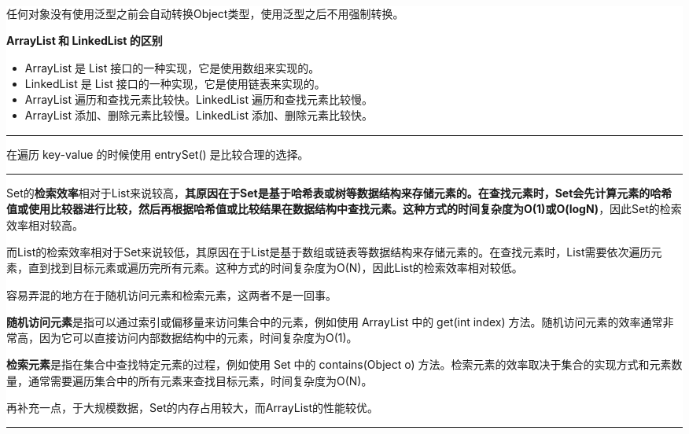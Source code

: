 任何对象没有使用泛型之前会自动转换Object类型，使用泛型之后不用强制转换。

**ArrayList 和 LinkedList 的区别**

+ ArrayList 是 List 接口的一种实现，它是使用数组来实现的。
+ LinkedList 是 List 接口的一种实现，它是使用链表来实现的。
+ ArrayList 遍历和查找元素比较快。LinkedList 遍历和查找元素比较慢。
+ ArrayList 添加、删除元素比较慢。LinkedList 添加、删除元素比较快。

---

在遍历 key-value 的时候使用 entrySet() 是比较合理的选择。

---

Set的**检索效率**相对于List来说较高，**其原因在于Set是基于哈希表或树等数据结构来存储元素的。在查找元素时，Set会先计算元素的哈希值或使用比较器进行比较，然后再根据哈希值或比较结果在数据结构中查找元素。这种方式的时间复杂度为O(1)或O(logN)**，因此Set的检索效率相对较高。

而List的检索效率相对于Set来说较低，其原因在于List是基于数组或链表等数据结构来存储元素的。在查找元素时，List需要依次遍历元素，直到找到目标元素或遍历完所有元素。这种方式的时间复杂度为O(N)，因此List的检索效率相对较低。

容易弄混的地方在于随机访问元素和检索元素，这两者不是一回事。

**随机访问元素**是指可以通过索引或偏移量来访问集合中的元素，例如使用 ArrayList 中的 get(int index) 方法。随机访问元素的效率通常非常高，因为它可以直接访问内部数据结构中的元素，时间复杂度为O(1)。

**检索元素**是指在集合中查找特定元素的过程，例如使用 Set 中的 contains(Object o) 方法。检索元素的效率取决于集合的实现方式和元素数量，通常需要遍历集合中的所有元素来查找目标元素，时间复杂度为O(N)。

再补充一点，于大规模数据，Set的内存占用较大，而ArrayList的性能较优。

---









